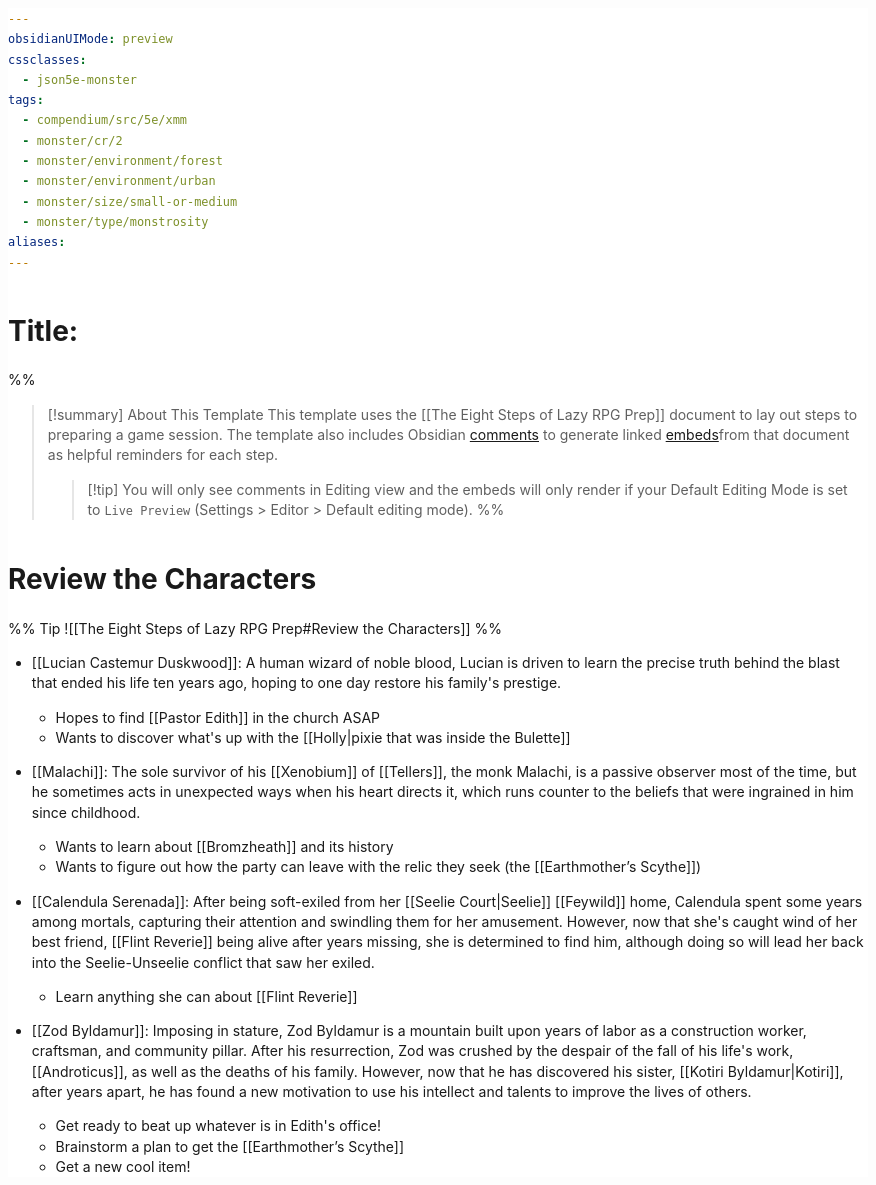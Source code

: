 ```yaml
---
obsidianUIMode: preview
cssclasses:
  - json5e-monster
tags:
  - compendium/src/5e/xmm
  - monster/cr/2
  - monster/environment/forest
  - monster/environment/urban
  - monster/size/small-or-medium
  - monster/type/monstrosity
aliases:
---
```

# Title: 

%%
> [!summary] About This Template This template uses the [[The Eight Steps of Lazy RPG Prep]] document to lay out steps to preparing a game session. The template also includes Obsidian [comments](https://help.obsidian.md/Editing+and+formatting/Basic+formatting+syntax#Comments) to generate linked [embeds](https://help.obsidian.md/Linking+notes+and+files/Embed+files#Embed+a+note+in+another+note)from that document as helpful reminders for each step.
> 
> > [!tip] You will only see comments in Editing view and the embeds will only render if your Default Editing Mode is set to `Live Preview` (Settings > Editor > Default editing mode).
%%

# Review the Characters

%%
Tip
![[The Eight Steps of Lazy RPG Prep#Review the Characters]]
%%

- [[Lucian Castemur Duskwood]]: A human wizard of noble blood, Lucian is driven to learn the precise truth behind the blast that ended his life ten years ago, hoping to one day restore his family's prestige.
	- Hopes to find [[Pastor Edith]] in the church ASAP
	- Wants to discover what's up with the [[Holly|pixie that was inside the Bulette]] 

- [[Malachi]]: The sole survivor of his [[Xenobium]] of [[Tellers]], the monk Malachi, is a passive observer most of the time, but he sometimes acts in unexpected ways when his heart directs it, which runs counter to the beliefs that were ingrained in him since childhood. 
	- Wants to learn about [[Bromzheath]] and its history
	- Wants to figure out how the party can leave with the relic they seek (the [[Earthmother’s Scythe]])
- [[Calendula Serenada]]: After being soft-exiled from her [[Seelie Court|Seelie]] [[Feywild]] home, Calendula spent some years among mortals, capturing their attention and swindling them for her amusement. However, now that she's caught wind of her best friend, [[Flint Reverie]] being alive after years missing, she is determined to find him, although doing so will lead her back into the Seelie-Unseelie conflict that saw her exiled.
	- Learn anything she can about [[Flint Reverie]]
- [[Zod Byldamur]]: Imposing in stature, Zod Byldamur is a mountain built upon years of labor as a construction worker, craftsman, and community pillar. After his resurrection, Zod was crushed by the despair of the fall of his life's work, [[Androticus]], as well as the deaths of his family. However, now that he has discovered his sister, [[Kotiri Byldamur|Kotiri]], after years apart, he has found a new motivation to use his intellect and talents to improve the lives of others.
	- Get ready to beat up whatever is in Edith's office!
	- Brainstorm a plan to get the [[Earthmother’s Scythe]]
	- Get a new cool item!
